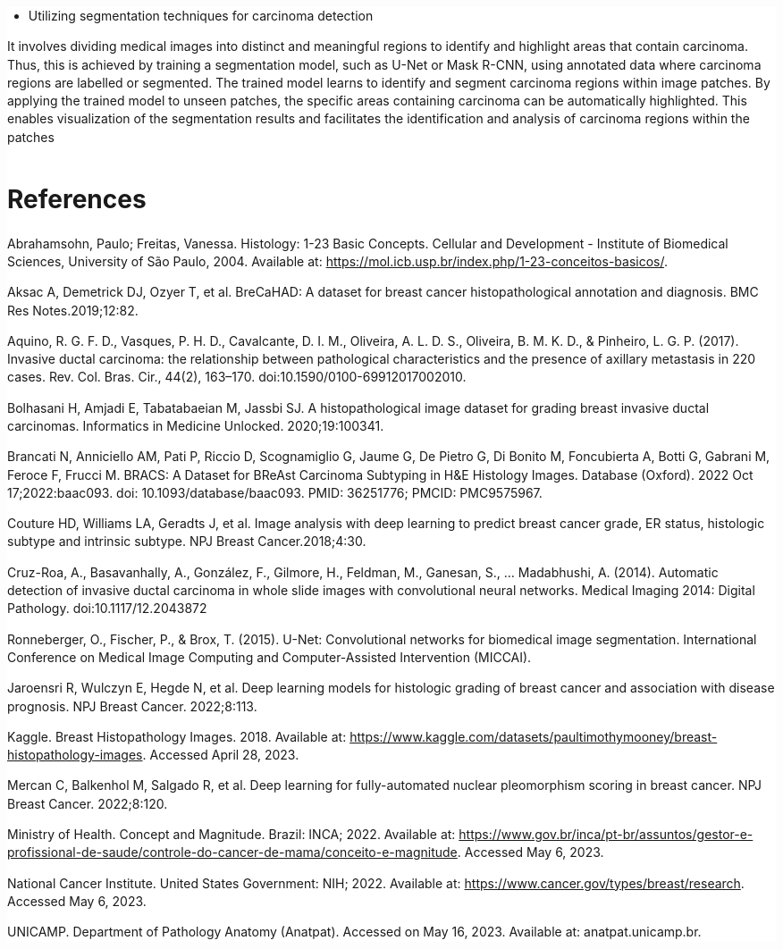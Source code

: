 
* Utilizing segmentation techniques for carcinoma detection

It involves dividing medical images into distinct and meaningful regions to identify and highlight areas that contain carcinoma. Thus, this is achieved by training a segmentation model, such as U-Net or Mask R-CNN, using annotated data where carcinoma regions are labelled or segmented. The trained model learns to identify and segment carcinoma regions within image patches. By applying the trained model to unseen patches, the specific areas containing carcinoma can be automatically highlighted. This enables visualization of the segmentation results and facilitates the identification and analysis of carcinoma regions within the patches

# References

Abrahamsohn, Paulo; Freitas, Vanessa. Histology: 1-23 Basic Concepts. Cellular and Development - Institute of Biomedical Sciences, University of São Paulo, 2004. Available at: https://mol.icb.usp.br/index.php/1-23-conceitos-basicos/.

Aksac A, Demetrick DJ, Ozyer T, et al. BreCaHAD: A dataset for breast cancer histopathological annotation and diagnosis. BMC Res Notes.2019;12:82.

Aquino, R. G. F. D., Vasques, P. H. D., Cavalcante, D. I. M., Oliveira, A. L. D. S., Oliveira, B. M. K. D., & Pinheiro, L. G. P. (2017). Invasive ductal carcinoma: the relationship between pathological characteristics and the presence of axillary metastasis in 220 cases. Rev. Col. Bras. Cir., 44(2), 163–170. doi:10.1590/0100-69912017002010.

Bolhasani H, Amjadi E, Tabatabaeian M, Jassbi SJ. A histopathological image dataset for grading breast invasive ductal carcinomas. Informatics in Medicine Unlocked. 2020;19:100341. 

Brancati N, Anniciello AM, Pati P, Riccio D, Scognamiglio G, Jaume G, De Pietro G, Di Bonito M, Foncubierta A, Botti G, Gabrani M, Feroce F, Frucci M. BRACS: A Dataset for BReAst Carcinoma Subtyping in H&E Histology Images. Database (Oxford). 2022 Oct 17;2022:baac093. doi: 10.1093/database/baac093. PMID: 36251776; PMCID: PMC9575967.

Couture HD, Williams LA, Geradts J, et al. Image analysis with deep learning to predict breast cancer grade, ER status, histologic subtype and intrinsic subtype. NPJ Breast Cancer.2018;4:30.

Cruz-Roa, A., Basavanhally, A., González, F., Gilmore, H., Feldman, M., Ganesan, S., … Madabhushi, A. (2014). Automatic detection of invasive ductal carcinoma in whole slide images with convolutional neural networks. Medical Imaging 2014: Digital Pathology. doi:10.1117/12.2043872
 
Ronneberger, O., Fischer, P., & Brox, T. (2015). U-Net: Convolutional networks for biomedical image segmentation. International Conference on Medical Image Computing and Computer-Assisted Intervention (MICCAI).


Jaroensri R, Wulczyn E, Hegde N, et al. Deep learning models for histologic grading of breast cancer and association with disease prognosis. NPJ Breast Cancer. 2022;8:113. 


Kaggle. Breast Histopathology Images. 2018. Available at: https://www.kaggle.com/datasets/paultimothymooney/breast-histopathology-images. Accessed April 28, 2023.

Mercan C, Balkenhol M, Salgado R, et al. Deep learning for fully-automated nuclear pleomorphism scoring in breast cancer. NPJ Breast Cancer. 2022;8:120. 


Ministry of Health. Concept and Magnitude. Brazil: INCA; 2022. Available at: https://www.gov.br/inca/pt-br/assuntos/gestor-e-profissional-de-saude/controle-do-cancer-de-mama/conceito-e-magnitude. Accessed May 6, 2023. 


National Cancer Institute. United States Government: NIH; 2022. Available at: https://www.cancer.gov/types/breast/research. Accessed May 6, 2023. 
 
UNICAMP. Department of Pathology Anatomy (Anatpat). Accessed on May 16, 2023. Available at: anatpat.unicamp.br.








